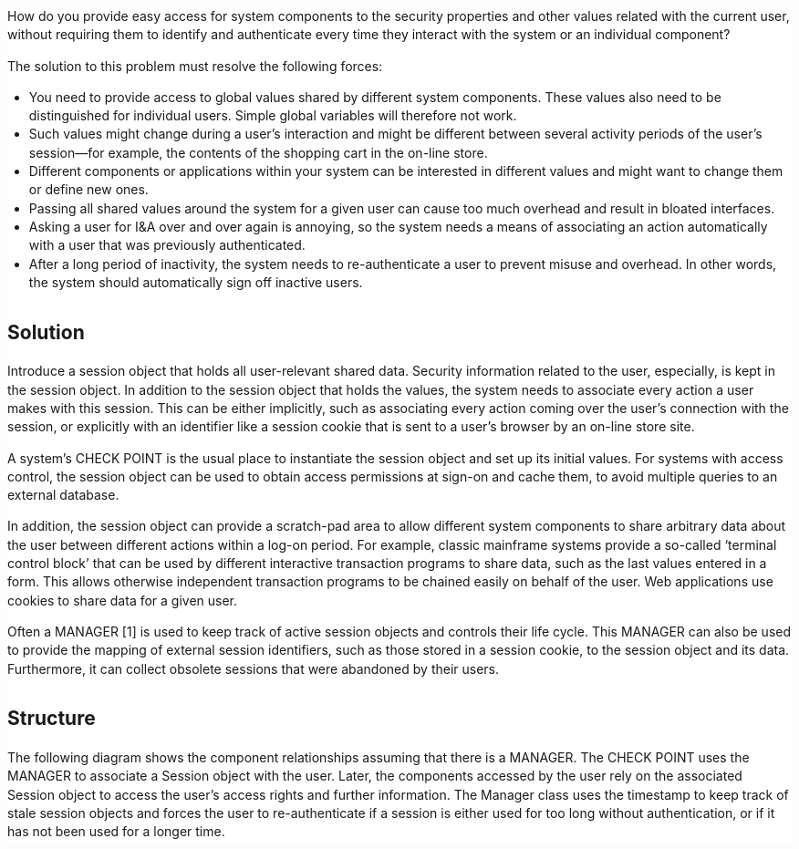 How do you provide easy access for system components to the security properties and other values related with the current user, without requiring them to identify and authenticate every time they interact with the system or an individual component?

The solution to this problem must resolve the following forces:

- You need to provide access to global values shared by different system components. These values also need to be distinguished for individual users. Simple global variables will therefore not work. 
- Such values might change during a user’s interaction and might be different between several activity periods of the user’s session—for example, the contents of the shopping cart in the on-line store. 
- Different components or applications within your system can be interested in different values and might want to change them or define new ones. 
- Passing all shared values around the system for a given user can cause too much overhead and result in bloated interfaces.
- Asking a user for I&A over and over again is annoying, so the system needs a means of associating an action automatically with a user that was previously authenticated.
- After a long period of inactivity, the system needs to re-authenticate a user to prevent misuse and overhead. In other words, the system should automatically sign off inactive users.

## **Solution**
Introduce a session object that holds all user-relevant shared data. Security information related to the user, especially, is kept in the session object. In addition to the session object that holds the values, the system needs to associate every action a user makes with this session. This can be either implicitly, such as associating every action coming over the user’s connection with the session, or explicitly with an identifier like a session cookie that is sent to a user’s browser by an on-line store site.

A system’s CHECK POINT is the usual place to instantiate the session object and set up its initial values. For systems with access control, the session object can be used to obtain access permissions at sign-on and cache them, to avoid multiple queries to an external database.

In addition, the session object can provide a scratch-pad area to allow different system components to share arbitrary data about the user between different actions within a log-on period. For example, classic mainframe systems provide a so-called ‘terminal control block’ that can be used by different interactive transaction programs to share data, such as the last values entered in a form. This allows otherwise independent transaction programs to be chained easily on behalf of the user. Web applications use cookies to share data for a given user.

Often a MANAGER [1] is used to keep track of active session objects and controls their life cycle. This MANAGER can also be used to provide the mapping of external session identifiers, such as those stored in a session cookie, to the session object and its data. Furthermore, it can collect obsolete sessions that were abandoned by their users.

## **Structure**
The following diagram shows the component relationships assuming that there is a MANAGER. The CHECK POINT uses the MANAGER to associate a Session object with the user. Later, the components accessed by the user rely on the associated Session object to access the user’s access rights and further information. The Manager class uses the timestamp to keep track of stale session objects and forces the user to re-authenticate if a session is either used for too long without authentication, or if it has not been used for a longer time.
